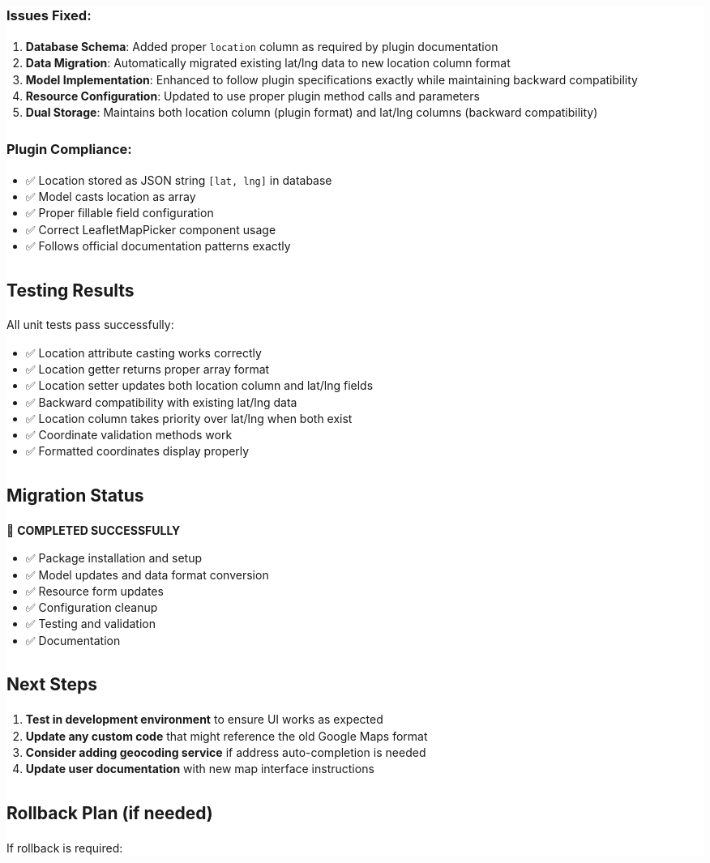 ### Issues Fixed:

1. **Database Schema**: Added proper `location` column as required by plugin documentation
2. **Data Migration**: Automatically migrated existing lat/lng data to new location column format
3. **Model Implementation**: Enhanced to follow plugin specifications exactly while maintaining backward compatibility
4. **Resource Configuration**: Updated to use proper plugin method calls and parameters
5. **Dual Storage**: Maintains both location column (plugin format) and lat/lng columns (backward compatibility)

### Plugin Compliance:

-   ✅ Location stored as JSON string `[lat, lng]` in database
-   ✅ Model casts location as array
-   ✅ Proper fillable field configuration
-   ✅ Correct LeafletMapPicker component usage
-   ✅ Follows official documentation patterns exactly

## Testing Results

All unit tests pass successfully:

-   ✅ Location attribute casting works correctly
-   ✅ Location getter returns proper array format
-   ✅ Location setter updates both location column and lat/lng fields
-   ✅ Backward compatibility with existing lat/lng data
-   ✅ Location column takes priority over lat/lng when both exist
-   ✅ Coordinate validation methods work
-   ✅ Formatted coordinates display properly

## Migration Status

🎉 **COMPLETED SUCCESSFULLY**

-   ✅ Package installation and setup
-   ✅ Model updates and data format conversion
-   ✅ Resource form updates
-   ✅ Configuration cleanup
-   ✅ Testing and validation
-   ✅ Documentation

## Next Steps

1. **Test in development environment** to ensure UI works as expected
2. **Update any custom code** that might reference the old Google Maps format
3. **Consider adding geocoding service** if address auto-completion is needed
4. **Update user documentation** with new map interface instructions

## Rollback Plan (if needed)

If rollback is required:
